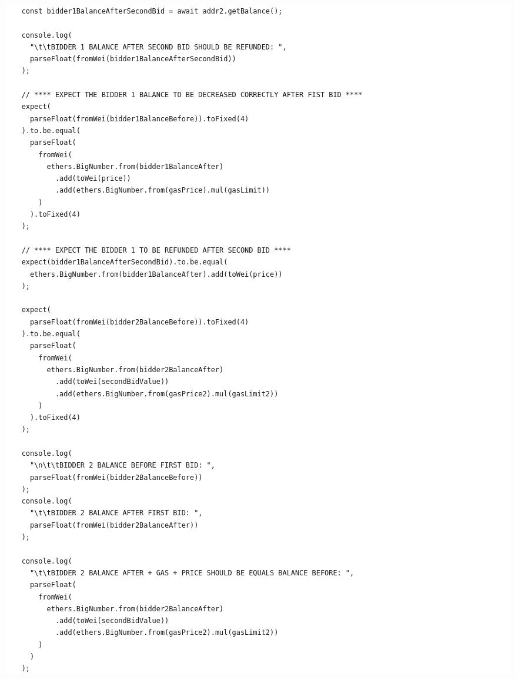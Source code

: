        const bidder1BalanceAfterSecondBid = await addr2.getBalance();

        console.log(
          "\t\tBIDDER 1 BALANCE AFTER SECOND BID SHOULD BE REFUNDED: ",
          parseFloat(fromWei(bidder1BalanceAfterSecondBid))
        );

        // **** EXPECT THE BIDDER 1 BALANCE TO BE DECREASED CORRECTLY AFTER FIST BID ****
        expect(
          parseFloat(fromWei(bidder1BalanceBefore)).toFixed(4)
        ).to.be.equal(
          parseFloat(
            fromWei(
              ethers.BigNumber.from(bidder1BalanceAfter)
                .add(toWei(price))
                .add(ethers.BigNumber.from(gasPrice).mul(gasLimit))
            )
          ).toFixed(4)
        );

        // **** EXPECT THE BIDDER 1 TO BE REFUNDED AFTER SECOND BID ****
        expect(bidder1BalanceAfterSecondBid).to.be.equal(
          ethers.BigNumber.from(bidder1BalanceAfter).add(toWei(price))
        );

        expect(
          parseFloat(fromWei(bidder2BalanceBefore)).toFixed(4)
        ).to.be.equal(
          parseFloat(
            fromWei(
              ethers.BigNumber.from(bidder2BalanceAfter)
                .add(toWei(secondBidValue))
                .add(ethers.BigNumber.from(gasPrice2).mul(gasLimit2))
            )
          ).toFixed(4)
        );

        console.log(
          "\n\t\tBIDDER 2 BALANCE BEFORE FIRST BID: ",
          parseFloat(fromWei(bidder2BalanceBefore))
        );
        console.log(
          "\t\tBIDDER 2 BALANCE AFTER FIRST BID: ",
          parseFloat(fromWei(bidder2BalanceAfter))
        );

        console.log(
          "\t\tBIDDER 2 BALANCE AFTER + GAS + PRICE SHOULD BE EQUALS BALANCE BEFORE: ",
          parseFloat(
            fromWei(
              ethers.BigNumber.from(bidder2BalanceAfter)
                .add(toWei(secondBidValue))
                .add(ethers.BigNumber.from(gasPrice2).mul(gasLimit2))
            )
          )
        );

